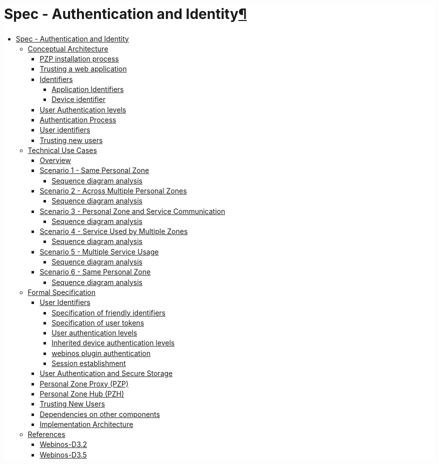 Spec - Authentication and Identity[¶](#Spec-Authentication-and-Identity)
========================================================================

-   [Spec - Authentication and
    Identity](#Spec-Authentication-and-Identity)
    -   [Conceptual Architecture](#Conceptual-Architecture)
        -   [PZP installation process](#PZP-installation-process)
        -   [Trusting a web application](#Trusting-a-web-application)
        -   [Identifiers](#Identifiers)
            -   [Application Identifiers](#Application-Identifiers)
            -   [Device identifier](#Device-identifier)
        -   [User Authentication levels](#User-Authentication-levels)
        -   [Authentication Process](#Authentication-Process)
        -   [User identifiers](#User-identifiers)
        -   [Trusting new users](#Trusting-new-users)
    -   [Technical Use Cases](#Technical-Use-Cases)
        -   [Overview](#Overview)
        -   [Scenario 1 - Same Personal
            Zone](#Scenario-1-Same-Personal-Zone)
            -   [Sequence diagram analysis](#Sequence-diagram-analysis)
        -   [Scenario 2 - Across Multiple Personal
            Zones](#Scenario-2-Across-Multiple-Personal-Zones)
            -   [Sequence diagram analysis](#Sequence-diagram-analysis)
        -   [Scenario 3 - Personal Zone and Service
            Communication](#Scenario-3-Personal-Zone-and-Service-Communication)
            -   [Sequence diagram analysis](#Sequence-diagram-analysis)
        -   [Scenario 4 - Service Used by Multiple
            Zones](#Scenario-4-Service-Used-by-Multiple-Zones)
            -   [Sequence diagram analysis](#Sequence-diagram-analysis)
        -   [Scenario 5 - Multiple Service
            Usage](#Scenario-5-Multiple-Service-Usage)
            -   [Sequence diagram analysis](#Sequence-diagram-analysis)
        -   [Scenario 6 - Same Personal
            Zone](#Scenario-6-Same-Personal-Zone)
            -   [Sequence diagram analysis](#Sequence-diagram-analysis)
    -   [Formal Specification](#Formal-Specification)
        -   [User Identifiers](#User-Identifiers)
            -   [Specification of friendly
                identifiers](#Specification-of-friendly-identifiers)
            -   [Specification of user
                tokens](#Specification-of-user-tokens)
            -   [User authentication
                levels](#User-authentication-levels)
            -   [Inherited device authentication
                levels](#Inherited-device-authentication-levels)
            -   [webinos plugin
                authentication](#webinos-plugin-authentication)
            -   [Session establishment](#Session-establishment)
        -   [User Authentication and Secure
            Storage](#User-Authentication-and-Secure-Storage)
        -   [Personal Zone Proxy (PZP)](#Personal-Zone-Proxy-PZP)
        -   [Personal Zone Hub (PZH)](#Personal-Zone-Hub-PZH)
        -   [Trusting New Users](#Trusting-New-Users)
        -   [Dependencies on other
            components](#Dependencies-on-other-components)
        -   [Implementation Architecture](#Implementation-Architecture)
    -   [References](#References)
        -   [Webinos-D3.2](#Webinos-D32)
        -   [Webinos-D3.5](#Webinos-D35)
